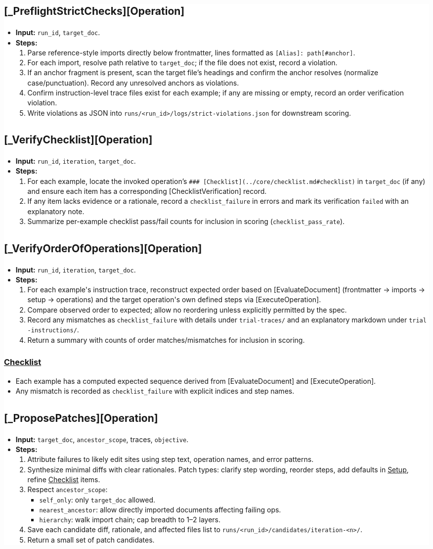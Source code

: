## [_PreflightStrictChecks][Operation]
- **Input:** `run_id`, `target_doc`.
- **Steps:**
    1. Parse reference-style imports directly below frontmatter, lines formatted as `[Alias]: path[#anchor]`.
    2. For each import, resolve path relative to `target_doc`; if the file does not exist, record a violation.
    3. If an anchor fragment is present, scan the target file’s headings and confirm the anchor resolves (normalize case/punctuation). Record any unresolved anchors as violations.
    4. Confirm instruction-level trace files exist for each example; if any are missing or empty, record an order verification violation.
    5. Write violations as JSON into `runs/<run_id>/logs/strict-violations.json` for downstream scoring.

## [_VerifyChecklist][Operation]
- **Input:** `run_id`, `iteration`, `target_doc`.
- **Steps:**
    1. For each example, locate the invoked operation’s `### [Checklist](../core/checklist.md#checklist)` in `target_doc` (if any) and ensure each item has a corresponding [ChecklistVerification] record.
    2. If any item lacks evidence or a rationale, record a `checklist_failure` in errors and mark its verification `failed` with an explanatory note.
    3. Summarize per-example checklist pass/fail counts for inclusion in scoring (`checklist_pass_rate`).

## [_VerifyOrderOfOperations][Operation]
- **Input:** `run_id`, `iteration`, `target_doc`.
- **Steps:**
    1. For each example's instruction trace, reconstruct expected order based on [EvaluateDocument] (frontmatter → imports → setup → operations) and the target operation's own defined steps via [ExecuteOperation].
    2. Compare observed order to expected; allow no reordering unless explicitly permitted by the spec.
    3. Record any mismatches as `checklist_failure` with details under `trial-traces/` and an explanatory markdown under `trial-instructions/`.
    4. Return a summary with counts of order matches/mismatches for inclusion in scoring.

### [Checklist](../core/checklist.md#checklist)
- Each example has a computed expected sequence derived from [EvaluateDocument] and [ExecuteOperation].
- Any mismatch is recorded as `checklist_failure` with explicit indices and step names.

## [_ProposePatches][Operation]
- **Input:** `target_doc`, `ancestor_scope`, traces, `objective`.
- **Steps:**
    1. Attribute failures to likely edit sites using step text, operation names, and error patterns.
    2. Synthesize minimal diffs with clear rationales. Patch types: clarify step wording, reorder steps, add defaults in [Setup](../core/document.md#setup-section), refine [Checklist](../core/checklist.md#checklist) items.
    3. Respect `ancestor_scope`:
        - `self_only`: only `target_doc` allowed.
        - `nearest_ancestor`: allow directly imported documents affecting failing ops.
        - `hierarchy`: walk import chain; cap breadth to 1–2 layers.
    4. Save each candidate diff, rationale, and affected files list to `runs/<run_id>/candidates/iteration-<n>/`.
    5. Return a small set of patch candidates.
